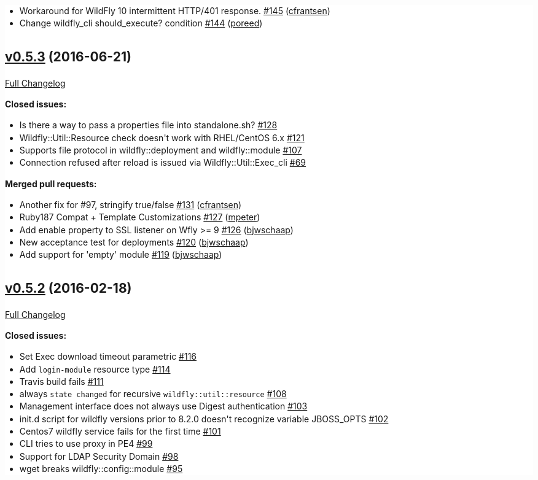 - Workaround for WildFly 10 intermittent HTTP/401 response. [\#145](https://github.com/voxpupuli/puppet-wildfly/pull/145) ([cfrantsen](https://github.com/cfrantsen))
- Change wildfly\_cli should\_execute? condition [\#144](https://github.com/voxpupuli/puppet-wildfly/pull/144) ([poreed](https://github.com/poreed))

## [v0.5.3](https://github.com/voxpupuli/puppet-wildfly/tree/v0.5.3) (2016-06-21)

[Full Changelog](https://github.com/voxpupuli/puppet-wildfly/compare/v0.5.2...v0.5.3)

**Closed issues:**

- Is there a way to pass a properties file into standalone.sh? [\#128](https://github.com/voxpupuli/puppet-wildfly/issues/128)
- Wildfly::Util::Resource check doesn't work with RHEL/CentOS 6.x [\#121](https://github.com/voxpupuli/puppet-wildfly/issues/121)
- Supports file protocol in wildfly::deployment and wildfly::module [\#107](https://github.com/voxpupuli/puppet-wildfly/issues/107)
- Connection refused after reload is issued via Wildfly::Util::Exec\_cli [\#69](https://github.com/voxpupuli/puppet-wildfly/issues/69)

**Merged pull requests:**

- Another fix for \#97, stringify true/false [\#131](https://github.com/voxpupuli/puppet-wildfly/pull/131) ([cfrantsen](https://github.com/cfrantsen))
- Ruby187 Compat + Template Customizations [\#127](https://github.com/voxpupuli/puppet-wildfly/pull/127) ([mpeter](https://github.com/mpeter))
- Add enable property to SSL listener on Wfly \>= 9 [\#126](https://github.com/voxpupuli/puppet-wildfly/pull/126) ([bjwschaap](https://github.com/bjwschaap))
- New acceptance test for deployments [\#120](https://github.com/voxpupuli/puppet-wildfly/pull/120) ([bjwschaap](https://github.com/bjwschaap))
- Add support for 'empty' module [\#119](https://github.com/voxpupuli/puppet-wildfly/pull/119) ([bjwschaap](https://github.com/bjwschaap))

## [v0.5.2](https://github.com/voxpupuli/puppet-wildfly/tree/v0.5.2) (2016-02-18)

[Full Changelog](https://github.com/voxpupuli/puppet-wildfly/compare/v0.5.1...v0.5.2)

**Closed issues:**

- Set Exec download timeout parametric [\#116](https://github.com/voxpupuli/puppet-wildfly/issues/116)
- Add `login-module` resource type [\#114](https://github.com/voxpupuli/puppet-wildfly/issues/114)
- Travis build fails [\#111](https://github.com/voxpupuli/puppet-wildfly/issues/111)
- always `state changed` for recursive `wildfly::util::resource` [\#108](https://github.com/voxpupuli/puppet-wildfly/issues/108)
- Management interface does not always use Digest authentication [\#103](https://github.com/voxpupuli/puppet-wildfly/issues/103)
- init.d script for wildfly versions prior to 8.2.0 doesn't recognize variable JBOSS\_OPTS [\#102](https://github.com/voxpupuli/puppet-wildfly/issues/102)
- Centos7 wildfly service fails for the first time [\#101](https://github.com/voxpupuli/puppet-wildfly/issues/101)
- CLI tries to use proxy in PE4 [\#99](https://github.com/voxpupuli/puppet-wildfly/issues/99)
- Support for LDAP Security Domain [\#98](https://github.com/voxpupuli/puppet-wildfly/issues/98)
- wget breaks wildfly::config::module [\#95](https://github.com/voxpupuli/puppet-wildfly/issues/95)
